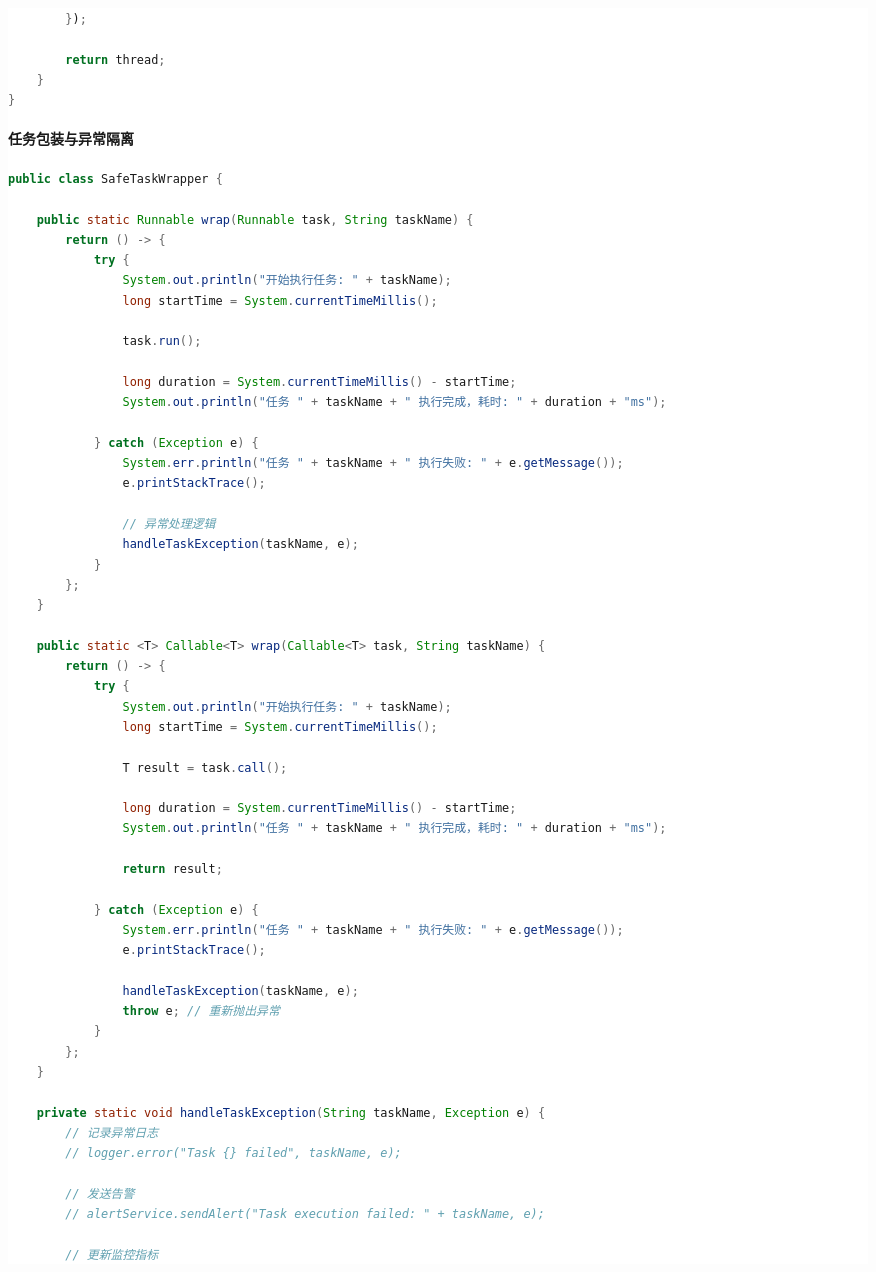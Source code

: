 ```java
        });

        return thread;
    }
}
```

#### 任务包装与异常隔离

```java
public class SafeTaskWrapper {

    public static Runnable wrap(Runnable task, String taskName) {
        return () -> {
            try {
                System.out.println("开始执行任务: " + taskName);
                long startTime = System.currentTimeMillis();

                task.run();

                long duration = System.currentTimeMillis() - startTime;
                System.out.println("任务 " + taskName + " 执行完成，耗时: " + duration + "ms");

            } catch (Exception e) {
                System.err.println("任务 " + taskName + " 执行失败: " + e.getMessage());
                e.printStackTrace();

                // 异常处理逻辑
                handleTaskException(taskName, e);
            }
        };
    }

    public static <T> Callable<T> wrap(Callable<T> task, String taskName) {
        return () -> {
            try {
                System.out.println("开始执行任务: " + taskName);
                long startTime = System.currentTimeMillis();

                T result = task.call();

                long duration = System.currentTimeMillis() - startTime;
                System.out.println("任务 " + taskName + " 执行完成，耗时: " + duration + "ms");

                return result;

            } catch (Exception e) {
                System.err.println("任务 " + taskName + " 执行失败: " + e.getMessage());
                e.printStackTrace();

                handleTaskException(taskName, e);
                throw e; // 重新抛出异常
            }
        };
    }

    private static void handleTaskException(String taskName, Exception e) {
        // 记录异常日志
        // logger.error("Task {} failed", taskName, e);

        // 发送告警
        // alertService.sendAlert("Task execution failed: " + taskName, e);

        // 更新监控指标
```